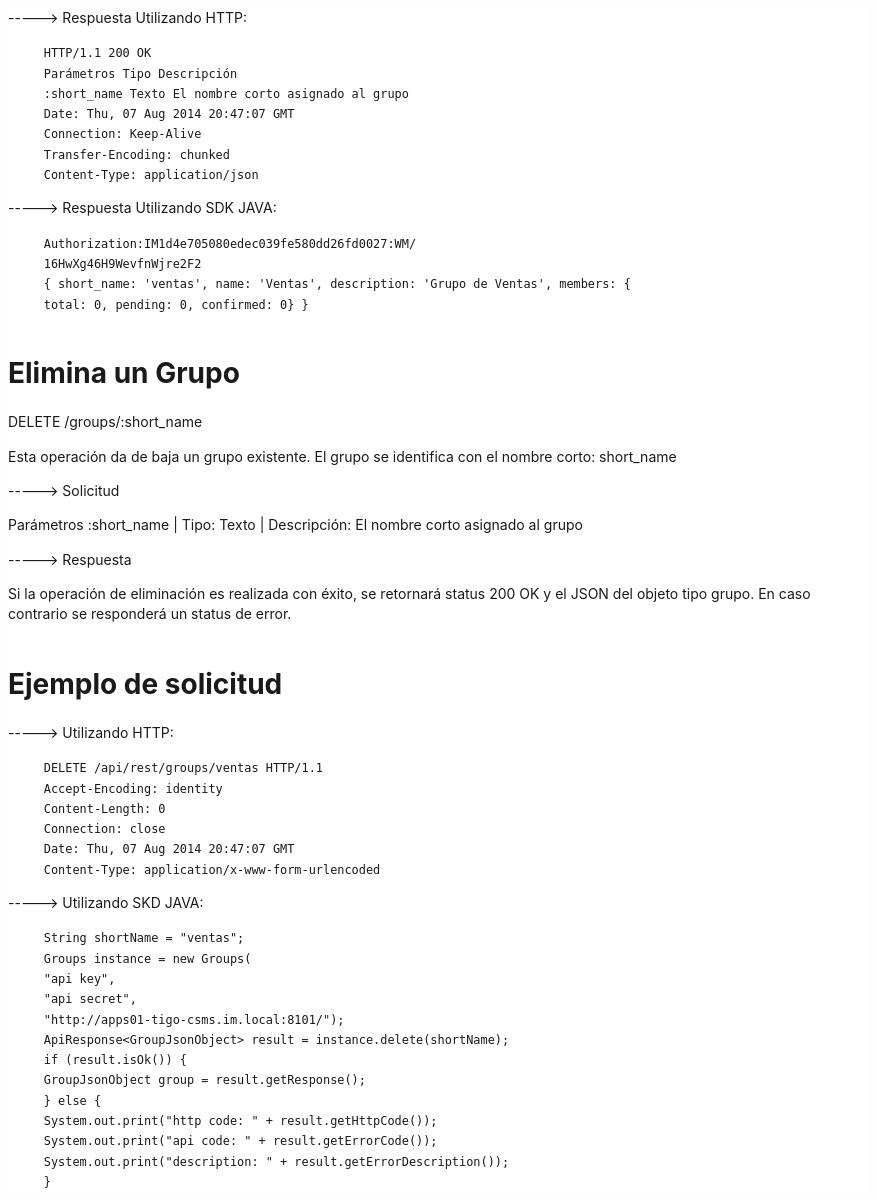 -----> Respuesta Utilizando HTTP:

         HTTP/1.1 200 OK
         Parámetros Tipo Descripción
         :short_name Texto El nombre corto asignado al grupo
         Date: Thu, 07 Aug 2014 20:47:07 GMT
         Connection: Keep-Alive
         Transfer-Encoding: chunked
         Content-Type: application/json

-----> Respuesta Utilizando SDK JAVA:

         Authorization:IM1d4e705080edec039fe580dd26fd0027:WM/
         16HwXg46H9WevfnWjre2F2
         { short_name: 'ventas', name: 'Ventas', description: 'Grupo de Ventas', members: {
         total: 0, pending: 0, confirmed: 0} }
         
# Elimina un Grupo
DELETE /groups/:short_name

Esta operación da de baja un grupo existente. El grupo se identifica con el nombre corto: short_name

-----> Solicitud

Parámetros :short_name | Tipo: Texto | Descripción: El nombre corto asignado al grupo

-----> Respuesta

Si la operación de eliminación es realizada con éxito, se retornará status 200 OK y el JSON del objeto tipo grupo. En caso contrario se responderá un status de error.

# Ejemplo de solicitud

-----> Utilizando HTTP:

         DELETE /api/rest/groups/ventas HTTP/1.1
         Accept-Encoding: identity
         Content-Length: 0
         Connection: close
         Date: Thu, 07 Aug 2014 20:47:07 GMT
         Content-Type: application/x-www-form-urlencoded

-----> Utilizando SKD JAVA:

         String shortName = "ventas";
         Groups instance = new Groups(
         "api key",
         "api secret",
         "http://apps01-tigo-csms.im.local:8101/");
         ApiResponse<GroupJsonObject> result = instance.delete(shortName);
         if (result.isOk()) {
         GroupJsonObject group = result.getResponse();
         } else {
         System.out.print("http code: " + result.getHttpCode());
         System.out.print("api code: " + result.getErrorCode());
         System.out.print("description: " + result.getErrorDescription());
         }
